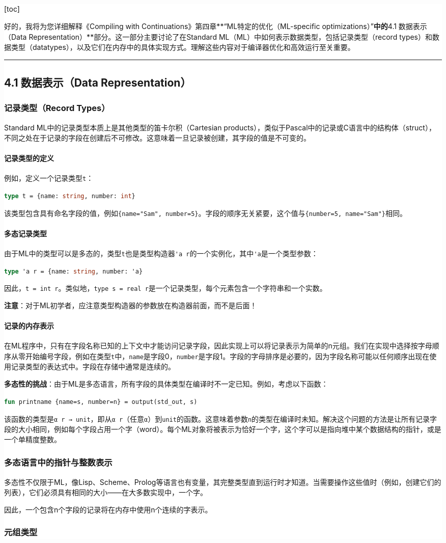 [toc]



好的，我将为您详细解释《Compiling with Continuations》第四章**“ML特定的优化（ML-specific optimizations）”**中的**4.1 数据表示（Data Representation）**部分。这一部分主要讨论了在Standard ML（ML）中如何表示数据类型，包括记录类型（record types）和数据类型（datatypes），以及它们在内存中的具体实现方式。理解这些内容对于编译器优化和高效运行至关重要。

---

## **4.1 数据表示（Data Representation）**

### **记录类型（Record Types）**

Standard ML中的记录类型本质上是其他类型的笛卡尔积（Cartesian products），类似于Pascal中的记录或C语言中的结构体（struct），不同之处在于记录的字段在创建后不可修改。这意味着一旦记录被创建，其字段的值是不可变的。

#### **记录类型的定义**

例如，定义一个记录类型`t`：

```sml
type t = {name: string, number: int}
```

该类型包含具有命名字段的值，例如`{name="Sam", number=5}`。字段的顺序无关紧要，这个值与`{number=5, name="Sam"}`相同。

#### **多态记录类型**

由于ML中的类型可以是多态的，类型`t`也是类型构造器`'a r`的一个实例化，其中`'a`是一个类型参数：

```sml
type 'a r = {name: string, number: 'a}
```

因此，`t = int r`。类似地，`type s = real r`是一个记录类型，每个元素包含一个字符串和一个实数。

**注意**：对于ML初学者，应注意类型构造器的参数放在构造器前面，而不是后面！

#### **记录的内存表示**

在ML程序中，只有在字段名称已知的上下文中才能访问记录字段，因此实现上可以将记录表示为简单的n元组。我们在实现中选择按字母顺序从零开始编号字段，例如在类型`t`中，`name`是字段0，`number`是字段1。字段的字母排序是必要的，因为字段名称可能以任何顺序出现在使用记录类型的表达式中。字段在存储中通常是连续的。

**多态性的挑战**：由于ML是多态语言，所有字段的具体类型在编译时不一定已知。例如，考虑以下函数：

```sml
fun printname {name=s, number=n} = output(std_out, s)
```

该函数的类型是`α r → unit`，即从`α r`（任意`α`）到`unit`的函数。这意味着参数`n`的类型在编译时未知。解决这个问题的方法是让所有记录字段的大小相同，例如每个字段占用一个字（word）。每个ML对象将被表示为恰好一个字，这个字可以是指向堆中某个数据结构的指针，或是一个单精度整数。

### **多态语言中的指针与整数表示**

多态性不仅限于ML，像Lisp、Scheme、Prolog等语言也有变量，其完整类型直到运行时才知道。当需要操作这些值时（例如，创建它们的列表），它们必须具有相同的大小——在大多数实现中，一个字。

因此，一个包含n个字段的记录将在内存中使用n个连续的字表示。

### **元组类型**

